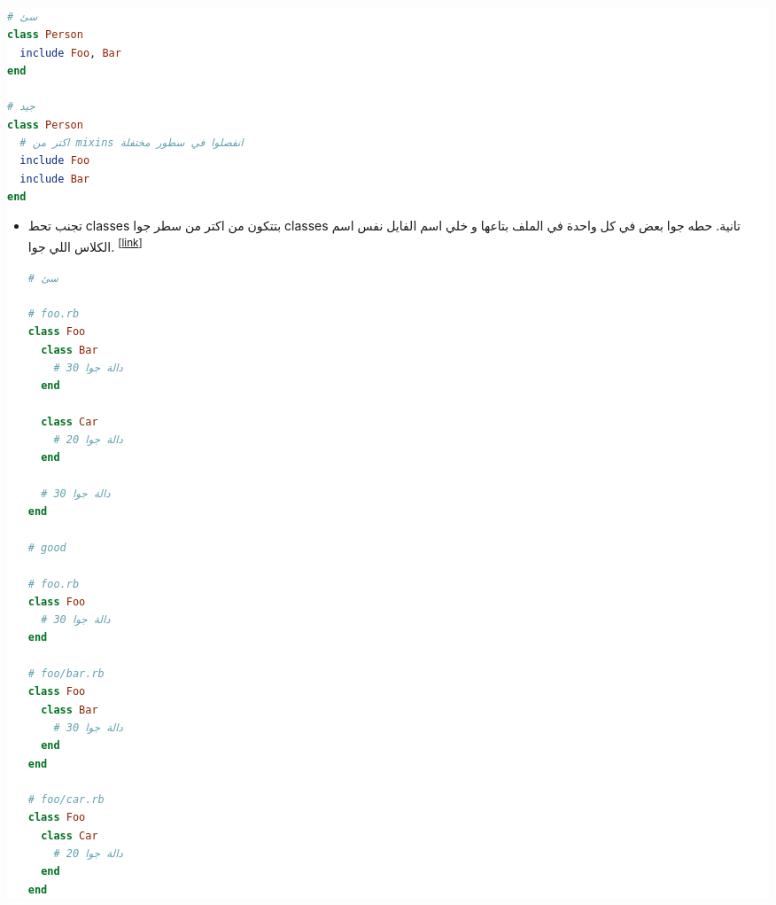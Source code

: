   ```ruby
  # سئ
  class Person
    include Foo, Bar
  end

  # جيد
  class Person
    # اكتر من mixins انفصلوا في سطور مختفلة
    include Foo
    include Bar
  end
  ```

* <a name="file-classes"></a>
  تجنب تحط classes بتتكون من اكتر من سطر جوا classes تانية.
 حطه جوا بعض في كل واحدة في الملف بتاعها و خلي اسم الفايل نفس اسم الكلاس اللي جوا.
<sup>[[link](#file-classes)]</sup>

  ```ruby
  # سئ

  # foo.rb
  class Foo
    class Bar
      # 30 دالة جوا 
    end

    class Car
      # 20 دالة جوا
    end

    # 30 دالة جوا
  end

  # good

  # foo.rb
  class Foo
    # 30 دالة جوا
  end

  # foo/bar.rb
  class Foo
    class Bar
      # 30 دالة جوا
    end
  end

  # foo/car.rb
  class Foo
    class Car
      # 20 دالة جوا
    end
  end
  ```
